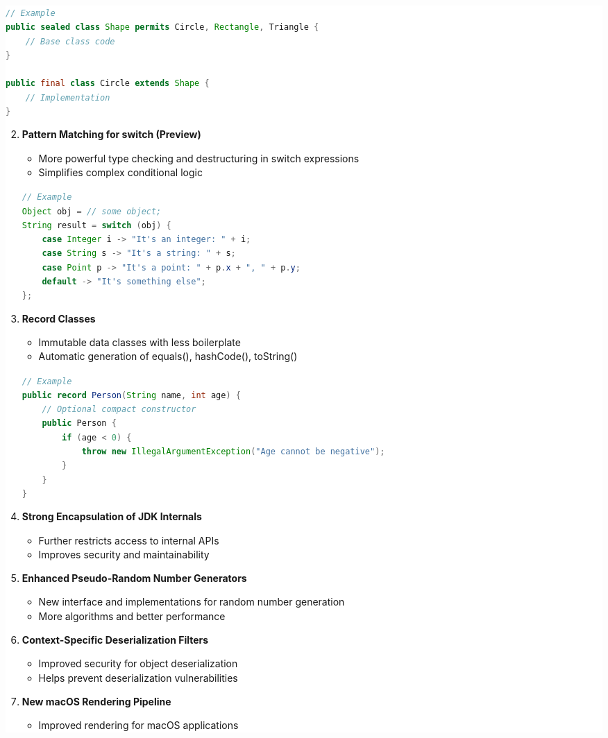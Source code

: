    ```java
   // Example
   public sealed class Shape permits Circle, Rectangle, Triangle {
       // Base class code
   }
   
   public final class Circle extends Shape {
       // Implementation
   }
   ```

2. **Pattern Matching for switch (Preview)**
   - More powerful type checking and destructuring in switch expressions
   - Simplifies complex conditional logic

   ```java
   // Example
   Object obj = // some object;
   String result = switch (obj) {
       case Integer i -> "It's an integer: " + i;
       case String s -> "It's a string: " + s;
       case Point p -> "It's a point: " + p.x + ", " + p.y;
       default -> "It's something else";
   };
   ```

3. **Record Classes**
   - Immutable data classes with less boilerplate
   - Automatic generation of equals(), hashCode(), toString()

   ```java
   // Example
   public record Person(String name, int age) {
       // Optional compact constructor
       public Person {
           if (age < 0) {
               throw new IllegalArgumentException("Age cannot be negative");
           }
       }
   }
   ```

4. **Strong Encapsulation of JDK Internals**
   - Further restricts access to internal APIs
   - Improves security and maintainability

5. **Enhanced Pseudo-Random Number Generators**
   - New interface and implementations for random number generation
   - More algorithms and better performance

6. **Context-Specific Deserialization Filters**
   - Improved security for object deserialization
   - Helps prevent deserialization vulnerabilities

7. **New macOS Rendering Pipeline**
   - Improved rendering for macOS applications
